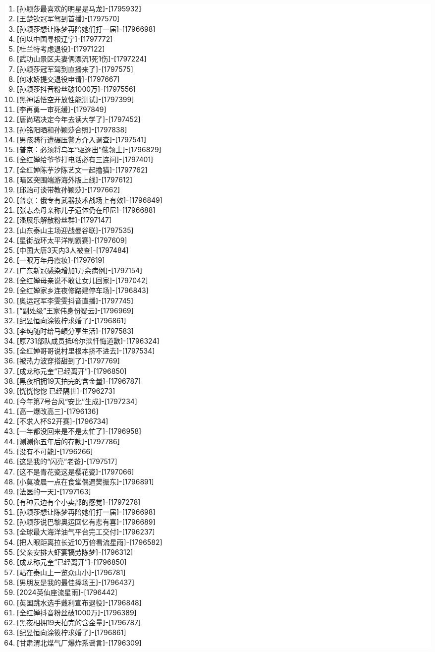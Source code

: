 1. [孙颖莎最喜欢的明星是马龙]-[1795932]
1. [王楚钦冠军驾到首播]-[1797570]
1. [孙颖莎想让陈梦再陪她们打一届]-[1796698]
1. [何以中国寻根辽宁]-[1797772]
1. [杜兰特考虑退役]-[1797122]
1. [武功山景区夫妻俩漂流1死1伤]-[1797224]
1. [孙颖莎冠军驾到直播来了]-[1797575]
1. [何冰娇提交退役申请]-[1797667]
1. [孙颖莎抖音粉丝破1000万]-[1797556]
1. [黑神话悟空开放性能测试]-[1797399]
1. [李再勇一审死缓]-[1797849]
1. [唐尚珺决定今年去读大学了]-[1797452]
1. [孙铭阳晒和孙颖莎合照]-[1797838]
1. [男孩骑行遭碾压警方介入调查]-[1797541]
1. [普京：必须将乌军“驱逐出”俄领土]-[1796829]
1. [全红婵给爷爷打电话必有三连问]-[1797401]
1. [全红婵陈芋汐陈艺文一起撸猫]-[1797762]
1. [暗区突围端游海外版上线]-[1797612]
1. [邱贻可谈带教孙颖莎]-[1797662]
1. [普京：俄专有武器技术战场上有效]-[1796849]
1. [张志杰母亲称儿子遗体仍在印尼]-[1796688]
1. [潘展乐解散粉丝群]-[1797147]
1. [山东泰山主场迎战曼谷联]-[1797535]
1. [星街战环太平洋制霸赛]-[1797609]
1. [中国大唐3天内3人被查]-[1797484]
1. [一眼万年丹霞妆]-[1797619]
1. [广东新冠感染增加1万余病例]-[1797154]
1. [全红婵母亲说不敢让女儿回家]-[1797042]
1. [全红婵家乡连夜修路建停车场]-[1796843]
1. [奥运冠军李雯雯抖音直播]-[1797745]
1. [“副处级”王家伟身份疑云]-[1796969]
1. [纪昱恒向涂筱柠求婚了]-[1796861]
1. [李纯随时给马頔分享生活]-[1797583]
1. [原731部队成员抵哈尔滨忏悔道歉]-[1796324]
1. [全红婵哥哥说村里根本挤不进去]-[1797534]
1. [被热力波穿搭甜到了]-[1797769]
1. [成龙称元奎“已经离开”]-[1796850]
1. [黑夜相拥19天拍完的含金量]-[1796787]
1. [恍恍惚惚 已经隔世]-[1796273]
1. [今年第7号台风“安比”生成]-[1797234]
1. [高一爆改高三]-[1796136]
1. [不求人杯S2开赛]-[1796734]
1. [一年都没回来是不是太忙了]-[1796958]
1. [测测你五年后的存款]-[1797786]
1. [没有不可能]-[1796266]
1. [这是我的“闪亮”老爸]-[1797517]
1. [这不是青花瓷这是樱花瓷]-[1797066]
1. [小莫凌晨一点在食堂偶遇樊振东]-[1796891]
1. [法医的一天]-[1797163]
1. [有种云边有个小卖部的感觉]-[1797278]
1. [孙颖莎想让陈梦再陪她们打一届]-[1796698]
1. [孙颖莎说巴黎奥运回忆有悲有喜]-[1796689]
1. [全球最大海洋油气平台完工交付]-[1796237]
1. [把人眼距离拉长近10万倍看流星雨]-[1796582]
1. [父亲安排大虾宴犒劳陈梦]-[1796312]
1. [成龙称元奎“已经离开”]-[1796850]
1. [站在泰山上一览众山小]-[1796781]
1. [男朋友是我的最佳捧场王]-[1796437]
1. [2024英仙座流星雨]-[1796442]
1. [英国跳水选手戴利宣布退役]-[1796848]
1. [全红婵抖音粉丝破1000万]-[1796389]
1. [黑夜相拥19天拍完的含金量]-[1796787]
1. [纪昱恒向涂筱柠求婚了]-[1796861]
1. [甘肃渭北煤气厂爆炸系谣言]-[1796309]